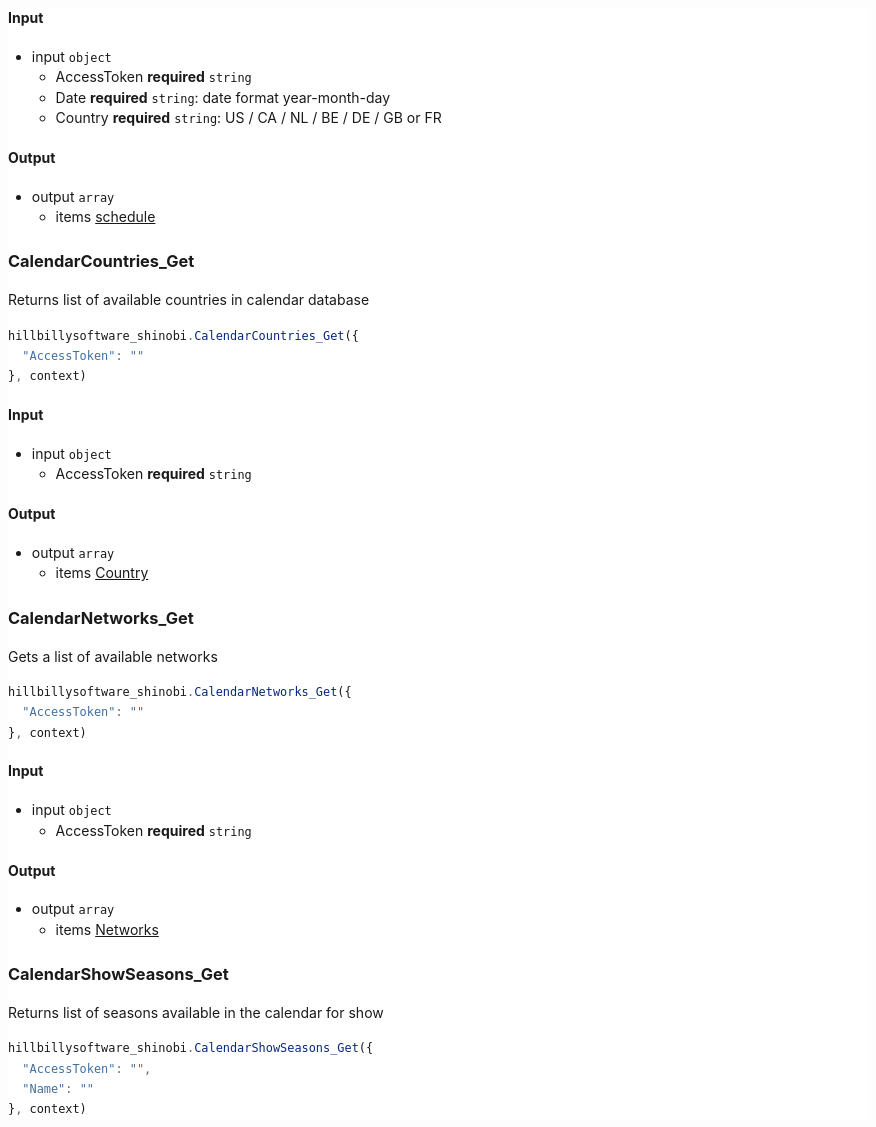 #### Input
* input `object`
  * AccessToken **required** `string`
  * Date **required** `string`: date format year-month-day
  * Country **required** `string`: US / CA / NL / BE / DE / GB or FR

#### Output
* output `array`
  * items [schedule](#schedule)

### CalendarCountries_Get
Returns list of available countries in calendar database


```js
hillbillysoftware_shinobi.CalendarCountries_Get({
  "AccessToken": ""
}, context)
```

#### Input
* input `object`
  * AccessToken **required** `string`

#### Output
* output `array`
  * items [Country](#country)

### CalendarNetworks_Get
Gets a list of available networks


```js
hillbillysoftware_shinobi.CalendarNetworks_Get({
  "AccessToken": ""
}, context)
```

#### Input
* input `object`
  * AccessToken **required** `string`

#### Output
* output `array`
  * items [Networks](#networks)

### CalendarShowSeasons_Get
Returns list of seasons available in the calendar for show


```js
hillbillysoftware_shinobi.CalendarShowSeasons_Get({
  "AccessToken": "",
  "Name": ""
}, context)
```
